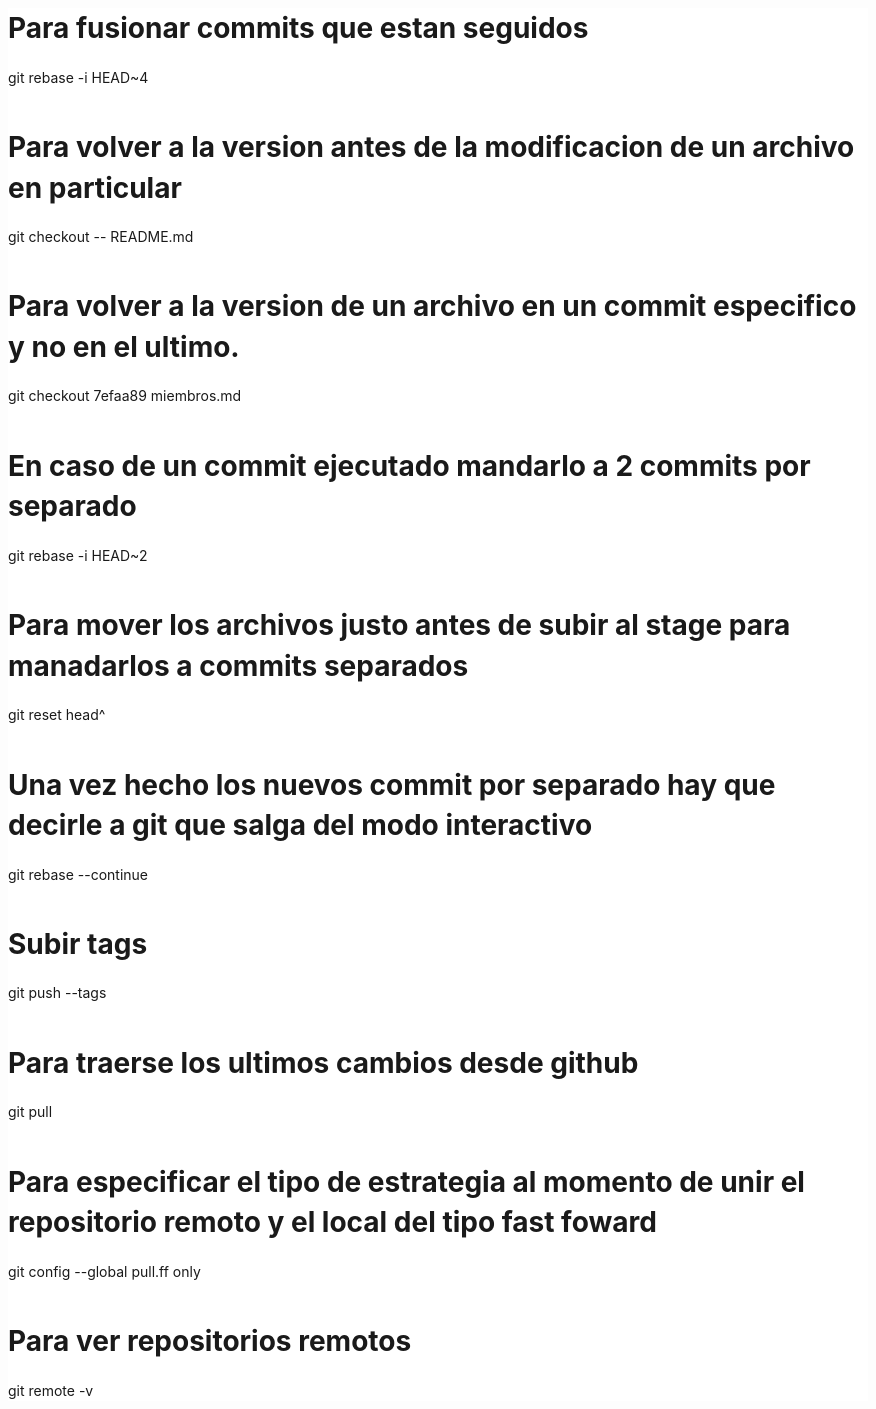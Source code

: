
# Para fusionar commits que estan seguidos
git rebase -i HEAD~4

# Para volver a la version antes de la modificacion de un archivo en particular
git checkout -- README.md
# Para volver a la version de un archivo en un commit especifico y no en el ultimo.
git checkout 7efaa89 miembros.md




# En caso de un commit ejecutado mandarlo a 2 commits por separado
git rebase -i HEAD~2

# Para mover los archivos justo antes de subir al stage para manadarlos a commits separados
git reset head^

# Una vez hecho los nuevos commit por separado hay que decirle a git que salga del modo interactivo
git rebase --continue




# Subir tags
git push --tags

# Para traerse los ultimos cambios desde github
git pull

# Para especificar el tipo de estrategia al momento de unir el repositorio remoto y el local del tipo fast foward
git config --global pull.ff only

# Para ver repositorios remotos
git remote -v
